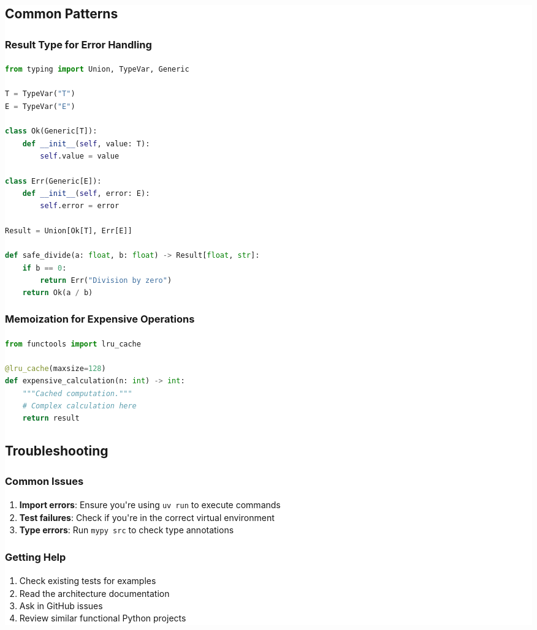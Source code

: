 ## Common Patterns

### Result Type for Error Handling
```python
from typing import Union, TypeVar, Generic

T = TypeVar("T")
E = TypeVar("E")

class Ok(Generic[T]):
    def __init__(self, value: T):
        self.value = value

class Err(Generic[E]):
    def __init__(self, error: E):
        self.error = error

Result = Union[Ok[T], Err[E]]

def safe_divide(a: float, b: float) -> Result[float, str]:
    if b == 0:
        return Err("Division by zero")
    return Ok(a / b)
```

### Memoization for Expensive Operations
```python
from functools import lru_cache

@lru_cache(maxsize=128)
def expensive_calculation(n: int) -> int:
    """Cached computation."""
    # Complex calculation here
    return result
```

## Troubleshooting

### Common Issues

1. **Import errors**: Ensure you're using `uv run` to execute commands
2. **Test failures**: Check if you're in the correct virtual environment
3. **Type errors**: Run `mypy src` to check type annotations

### Getting Help

1. Check existing tests for examples
2. Read the architecture documentation
3. Ask in GitHub issues
4. Review similar functional Python projects
